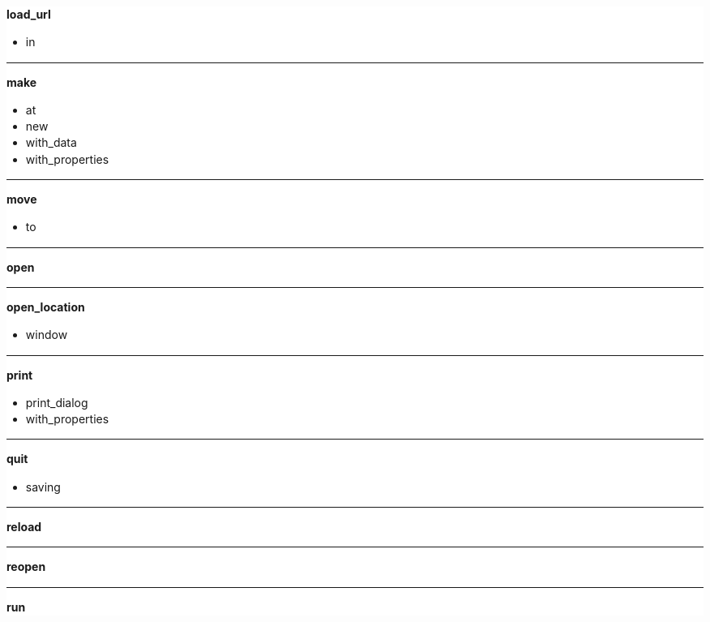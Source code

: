 **load_url**

  * in


___

**make**

  * at
  * new
  * with_data
  * with_properties


___

**move**

  * to


___

**open**



___

**open_location**

  * window


___

**print**

  * print_dialog
  * with_properties


___

**quit**

  * saving


___

**reload**



___

**reopen**



___

**run**
